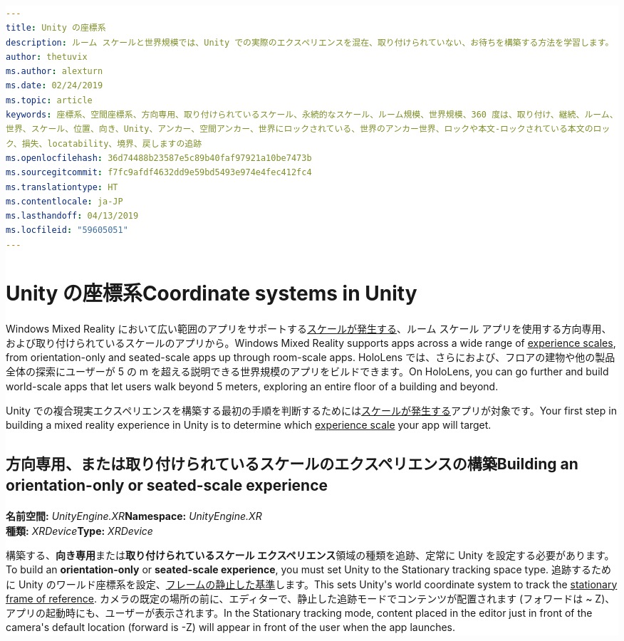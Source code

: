 ```yaml
---
title: Unity の座標系
description: ルーム スケールと世界規模では、Unity での実際のエクスペリエンスを混在、取り付けられていない、お待ちを構築する方法を学習します。
author: thetuvix
ms.author: alexturn
ms.date: 02/24/2019
ms.topic: article
keywords: 座標系、空間座標系、方向専用、取り付けられているスケール、永続的なスケール、ルーム規模、世界規模、360 度は、取り付け、継続、ルーム、世界、スケール、位置、向き、Unity、アンカー、空間アンカー、世界にロックされている、世界のアンカー世界、ロックや本文-ロックされている本文のロック、損失、locatability、境界、戻しますの追跡
ms.openlocfilehash: 36d74488b23587e5c89b40faf97921a10be7473b
ms.sourcegitcommit: f7fc9afdf4632dd9e59bd5493e974e4fec412fc4
ms.translationtype: HT
ms.contentlocale: ja-JP
ms.lasthandoff: 04/13/2019
ms.locfileid: "59605051"
---
```

# <a name="coordinate-systems-in-unity"></a><span data-ttu-id="b2ae7-104">Unity の座標系</span><span class="sxs-lookup"><span data-stu-id="b2ae7-104">Coordinate systems in Unity</span></span>

<span data-ttu-id="b2ae7-105">Windows Mixed Reality において広い範囲のアプリをサポートする[スケールが発生する](coordinate-systems.md)、ルーム スケール アプリを使用する方向専用、および取り付けられているスケールのアプリから。</span><span class="sxs-lookup"><span data-stu-id="b2ae7-105">Windows Mixed Reality supports apps across a wide range of [experience scales](coordinate-systems.md), from orientation-only and seated-scale apps up through room-scale apps.</span></span> <span data-ttu-id="b2ae7-106">HoloLens では、さらにおよび、フロアの建物や他の製品全体の探索にユーザーが 5 の m を超える説明できる世界規模のアプリをビルドできます。</span><span class="sxs-lookup"><span data-stu-id="b2ae7-106">On HoloLens, you can go further and build world-scale apps that let users walk beyond 5 meters, exploring an entire floor of a building and beyond.</span></span>

<span data-ttu-id="b2ae7-107">Unity での複合現実エクスペリエンスを構築する最初の手順を判断するためには[スケールが発生する](coordinate-systems.md)アプリが対象です。</span><span class="sxs-lookup"><span data-stu-id="b2ae7-107">Your first step in building a mixed reality experience in Unity is to determine which [experience scale](coordinate-systems.md) your app will target.</span></span>

## <a name="building-an-orientation-only-or-seated-scale-experience"></a><span data-ttu-id="b2ae7-108">方向専用、または取り付けられているスケールのエクスペリエンスの構築</span><span class="sxs-lookup"><span data-stu-id="b2ae7-108">Building an orientation-only or seated-scale experience</span></span>

<span data-ttu-id="b2ae7-109">**名前空間:**  *UnityEngine.XR*</span><span class="sxs-lookup"><span data-stu-id="b2ae7-109">**Namespace:** *UnityEngine.XR*</span></span><br>
<span data-ttu-id="b2ae7-110">**種類:**  *XRDevice*</span><span class="sxs-lookup"><span data-stu-id="b2ae7-110">**Type:** *XRDevice*</span></span>

<span data-ttu-id="b2ae7-111">構築する、**向き専用**または**取り付けられているスケール エクスペリエンス**領域の種類を追跡、定常に Unity を設定する必要があります。</span><span class="sxs-lookup"><span data-stu-id="b2ae7-111">To build an **orientation-only** or **seated-scale experience**, you must set Unity to the Stationary tracking space type.</span></span> <span data-ttu-id="b2ae7-112">追跡するために Unity のワールド座標系を設定、[フレームの静止した基準](coordinate-systems.md#spatial-coordinate-systems)します。</span><span class="sxs-lookup"><span data-stu-id="b2ae7-112">This sets Unity's world coordinate system to track the [stationary frame of reference](coordinate-systems.md#spatial-coordinate-systems).</span></span> <span data-ttu-id="b2ae7-113">カメラの既定の場所の前に、エディターで、静止した追跡モードでコンテンツが配置されます (フォワードは ~ Z)、アプリの起動時にも、ユーザーが表示されます。</span><span class="sxs-lookup"><span data-stu-id="b2ae7-113">In the Stationary tracking mode, content placed in the editor just in front of the camera's default location (forward is -Z) will appear in front of the user when the app launches.</span></span>
